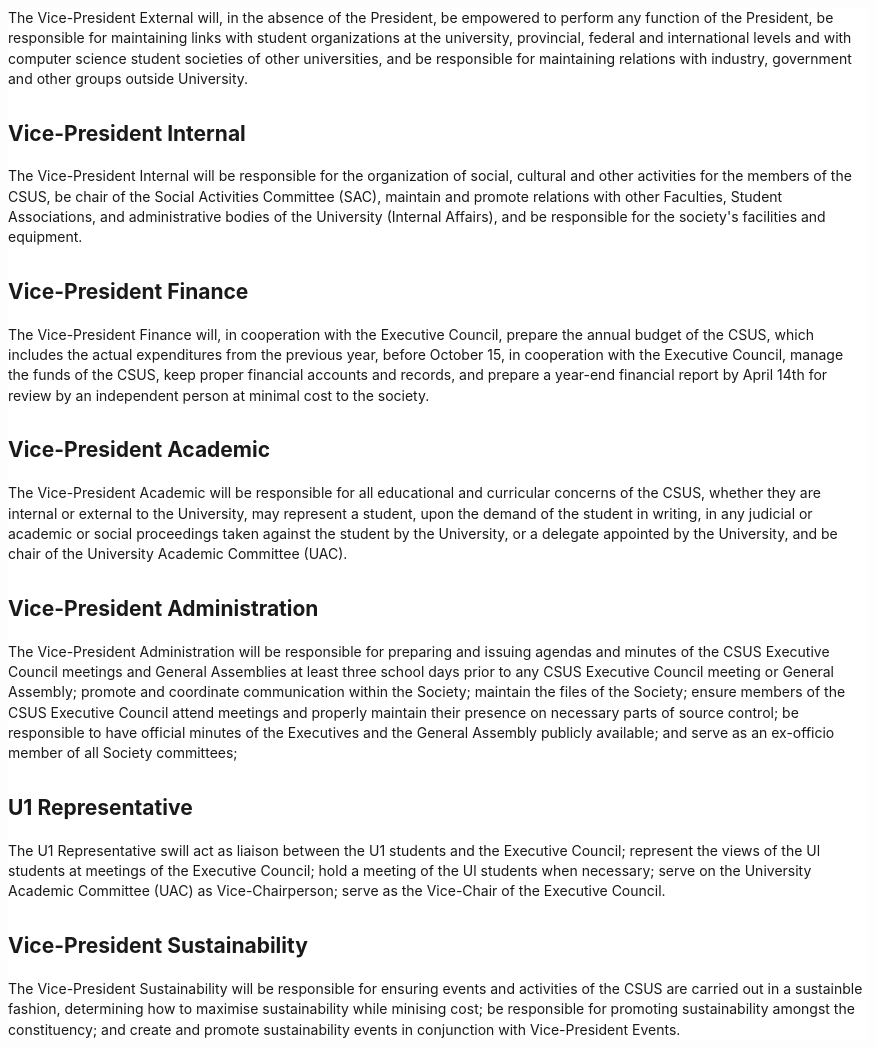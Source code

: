 The Vice-President External will, in the absence of the President, be empowered to perform any function
of the President, be responsible for maintaining links with student organizations at the university, provincial, federal and international levels and with computer science student societies of other universities, and be responsible for maintaining relations with industry, government and other groups outside University.

## Vice-President Internal

The Vice-President Internal will be responsible for the organization of social, cultural and other activities for the members of the CSUS, be chair of the Social Activities Committee (SAC), maintain and promote relations with other Faculties, Student Associations, and administrative bodies of the University (Internal Affairs), and be responsible for the society's facilities and equipment.

## Vice-President Finance

The Vice-President Finance will, in cooperation with the Executive Council, prepare the annual
budget of the CSUS, which includes the actual expenditures from the previous year, before October 15, in cooperation with the Executive Council, manage the funds of the CSUS, keep proper financial accounts and records, and prepare a year-end financial report by April 14th for review by an independent person at minimal cost to the society.

## Vice-President Academic

The Vice-President Academic will be responsible for all educational and curricular concerns of the CSUS, whether they are internal or external to the University, may represent a student, upon the demand of the student in writing, in
any judicial or academic or social proceedings taken against the student by the University, or a delegate appointed by the University, and be chair of the University Academic Committee (UAC).

## Vice-President Administration

The Vice-President Administration will be responsible for preparing and issuing agendas and minutes of the CSUS Executive Council meetings and General Assemblies at least three school days prior to any CSUS Executive Council meeting or General Assembly; promote and coordinate communication within the Society; maintain the files of the Society; ensure members of the CSUS Executive Council attend meetings and properly maintain their presence on necessary parts of source control; be responsible to have official minutes of the Executives and the General Assembly publicly available; and serve as an ex-officio member of all Society committees;

## U1 Representative

The U1 Representative swill act as liaison between the U1 students and the Executive Council; represent the views of the Ul students at meetings of the Executive Council; hold a meeting of the Ul students when necessary; serve on the University Academic Committee (UAC) as Vice-Chairperson; serve as the Vice-Chair of the Executive Council.

## Vice-President Sustainability

The Vice-President Sustainability will be responsible for ensuring events and activities of the CSUS are carried out in a sustainble fashion, determining how to maximise sustainability while minising cost; be responsible for promoting sustainability amongst the constituency; and create and promote sustainability events in conjunction with Vice-President Events.
